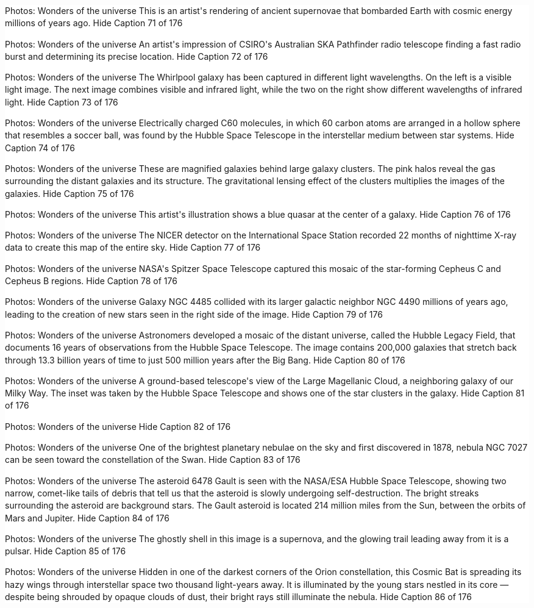 Photos: Wonders of the universe This is an artist's rendering of ancient supernovae that bombarded Earth with cosmic energy millions of years ago. Hide Caption 71 of 176

Photos: Wonders of the universe An artist's impression of CSIRO's Australian SKA Pathfinder radio telescope finding a fast radio burst and determining its precise location. Hide Caption 72 of 176

Photos: Wonders of the universe The Whirlpool galaxy has been captured in different light wavelengths. On the left is a visible light image. The next image combines visible and infrared light, while the two on the right show different wavelengths of infrared light. Hide Caption 73 of 176

Photos: Wonders of the universe Electrically charged C60 molecules, in which 60 carbon atoms are arranged in a hollow sphere that resembles a soccer ball, was found by the Hubble Space Telescope in the interstellar medium between star systems. Hide Caption 74 of 176

Photos: Wonders of the universe These are magnified galaxies behind large galaxy clusters. The pink halos reveal the gas surrounding the distant galaxies and its structure. The gravitational lensing effect of the clusters multiplies the images of the galaxies. Hide Caption 75 of 176

Photos: Wonders of the universe This artist's illustration shows a blue quasar at the center of a galaxy. Hide Caption 76 of 176

Photos: Wonders of the universe The NICER detector on the International Space Station recorded 22 months of nighttime X-ray data to create this map of the entire sky. Hide Caption 77 of 176

Photos: Wonders of the universe NASA's Spitzer Space Telescope captured this mosaic of the star-forming Cepheus C and Cepheus B regions. Hide Caption 78 of 176

Photos: Wonders of the universe Galaxy NGC 4485 collided with its larger galactic neighbor NGC 4490 millions of years ago, leading to the creation of new stars seen in the right side of the image. Hide Caption 79 of 176

Photos: Wonders of the universe Astronomers developed a mosaic of the distant universe, called the Hubble Legacy Field, that documents 16 years of observations from the Hubble Space Telescope. The image contains 200,000 galaxies that stretch back through 13.3 billion years of time to just 500 million years after the Big Bang. Hide Caption 80 of 176

Photos: Wonders of the universe A ground-based telescope's view of the Large Magellanic Cloud, a neighboring galaxy of our Milky Way. The inset was taken by the Hubble Space Telescope and shows one of the star clusters in the galaxy. Hide Caption 81 of 176

Photos: Wonders of the universe Hide Caption 82 of 176

Photos: Wonders of the universe One of the brightest planetary nebulae on the sky and first discovered in 1878, nebula NGC 7027 can be seen toward the constellation of the Swan. Hide Caption 83 of 176

Photos: Wonders of the universe The asteroid 6478 Gault is seen with the NASA/ESA Hubble Space Telescope, showing two narrow, comet-like tails of debris that tell us that the asteroid is slowly undergoing self-destruction. The bright streaks surrounding the asteroid are background stars. The Gault asteroid is located 214 million miles from the Sun, between the orbits of Mars and Jupiter. Hide Caption 84 of 176

Photos: Wonders of the universe The ghostly shell in this image is a supernova, and the glowing trail leading away from it is a pulsar. Hide Caption 85 of 176

Photos: Wonders of the universe Hidden in one of the darkest corners of the Orion constellation, this Cosmic Bat is spreading its hazy wings through interstellar space two thousand light-years away. It is illuminated by the young stars nestled in its core — despite being shrouded by opaque clouds of dust, their bright rays still illuminate the nebula. Hide Caption 86 of 176
